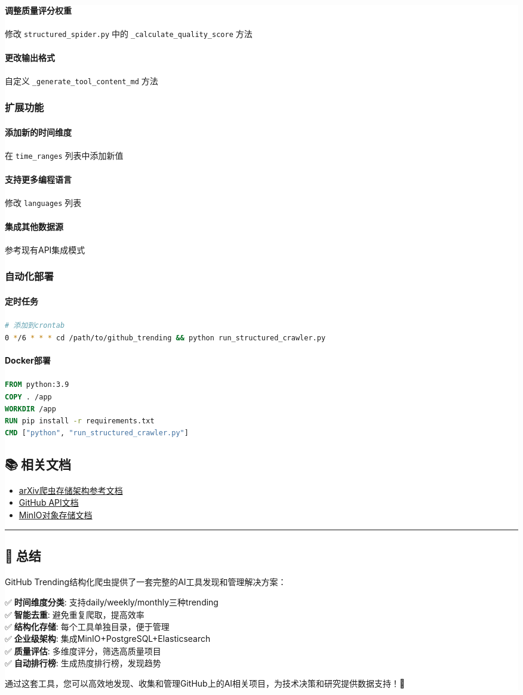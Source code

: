 #### 调整质量评分权重
修改 `structured_spider.py` 中的 `_calculate_quality_score` 方法

#### 更改输出格式
自定义 `_generate_tool_content_md` 方法

### 扩展功能

#### 添加新的时间维度
在 `time_ranges` 列表中添加新值

#### 支持更多编程语言
修改 `languages` 列表

#### 集成其他数据源
参考现有API集成模式

### 自动化部署

#### 定时任务
```bash
# 添加到crontab
0 */6 * * * cd /path/to/github_trending && python run_structured_crawler.py
```

#### Docker部署
```dockerfile
FROM python:3.9
COPY . /app
WORKDIR /app
RUN pip install -r requirements.txt
CMD ["python", "run_structured_crawler.py"]
```

## 📚 相关文档

- [arXiv爬虫存储架构参考文档](../../arXiv爬虫存储架构参考文档.md)
- [GitHub API文档](https://docs.github.com/en/rest)
- [MinIO对象存储文档](https://docs.min.io/)

---

## 🎉 总结

GitHub Trending结构化爬虫提供了一套完整的AI工具发现和管理解决方案：

✅ **时间维度分类**: 支持daily/weekly/monthly三种trending  
✅ **智能去重**: 避免重复爬取，提高效率  
✅ **结构化存储**: 每个工具单独目录，便于管理  
✅ **企业级架构**: 集成MinIO+PostgreSQL+Elasticsearch  
✅ **质量评估**: 多维度评分，筛选高质量项目  
✅ **自动排行榜**: 生成热度排行榜，发现趋势  

通过这套工具，您可以高效地发现、收集和管理GitHub上的AI相关项目，为技术决策和研究提供数据支持！🚀
